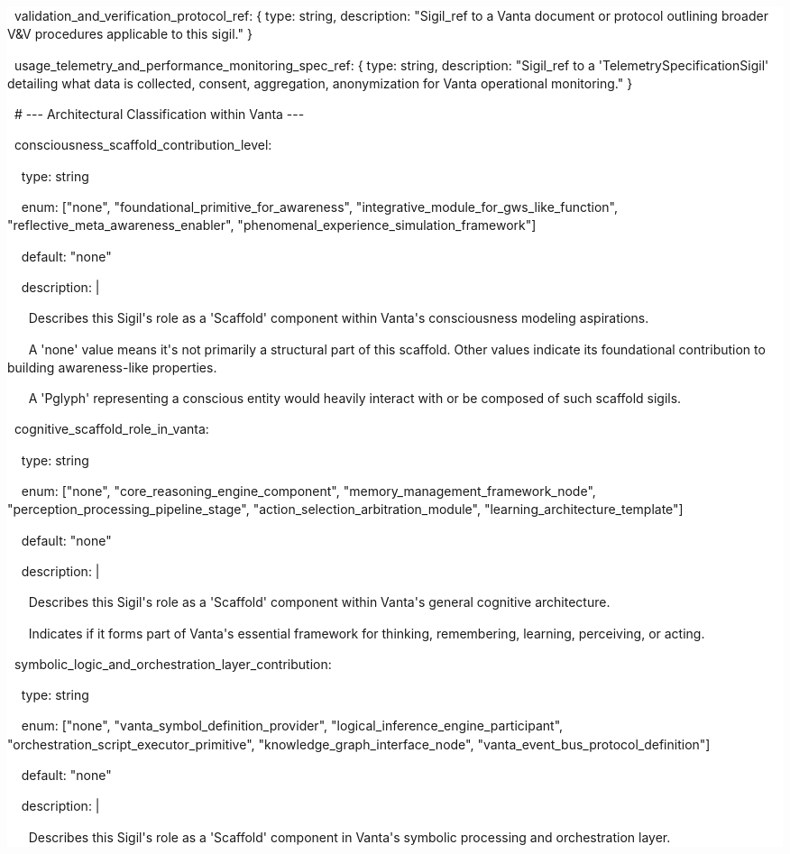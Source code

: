   validation_and_verification_protocol_ref: { type: string, description: "Sigil_ref to a Vanta document or protocol outlining broader V&V procedures applicable to this sigil." }

  usage_telemetry_and_performance_monitoring_spec_ref: { type: string, description: "Sigil_ref to a 'TelemetrySpecificationSigil' detailing what data is collected, consent, aggregation, anonymization for Vanta operational monitoring." }

  

  # --- Architectural Classification within Vanta ---

  consciousness_scaffold_contribution_level:

    type: string

    enum: ["none", "foundational_primitive_for_awareness", "integrative_module_for_gws_like_function", "reflective_meta_awareness_enabler", "phenomenal_experience_simulation_framework"]

    default: "none"

    description: |

      Describes this Sigil's role as a 'Scaffold' component within Vanta's consciousness modeling aspirations.

      A 'none' value means it's not primarily a structural part of this scaffold. Other values indicate its foundational contribution to building awareness-like properties.

      A 'Pglyph' representing a conscious entity would heavily interact with or be composed of such scaffold sigils.

  cognitive_scaffold_role_in_vanta:

    type: string

    enum: ["none", "core_reasoning_engine_component", "memory_management_framework_node", "perception_processing_pipeline_stage", "action_selection_arbitration_module", "learning_architecture_template"]

    default: "none"

    description: |

      Describes this Sigil's role as a 'Scaffold' component within Vanta's general cognitive architecture.

      Indicates if it forms part of Vanta's essential framework for thinking, remembering, learning, perceiving, or acting.

  symbolic_logic_and_orchestration_layer_contribution:

    type: string

    enum: ["none", "vanta_symbol_definition_provider", "logical_inference_engine_participant", "orchestration_script_executor_primitive", "knowledge_graph_interface_node", "vanta_event_bus_protocol_definition"]

    default: "none"

    description: |

      Describes this Sigil's role as a 'Scaffold' component in Vanta's symbolic processing and orchestration layer.
